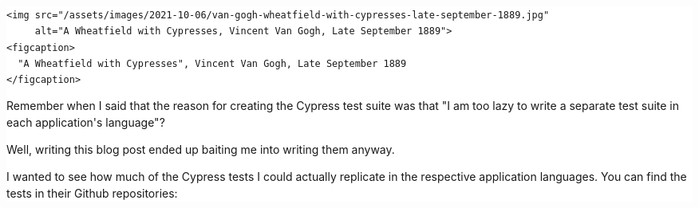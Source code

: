     <img src="/assets/images/2021-10-06/van-gogh-wheatfield-with-cypresses-late-september-1889.jpg"
         alt="A Wheatfield with Cypresses, Vincent Van Gogh, Late September 1889">
    <figcaption>
      "A Wheatfield with Cypresses", Vincent Van Gogh, Late September 1889
    </figcaption>
  </figure>
</div>

Remember when I said that the reason for creating the Cypress test suite was
that "I am too lazy to write a separate test suite in each application's
language"?

Well, writing this blog post ended up baiting me into writing them anyway.

I wanted to see how much of the Cypress tests I could actually replicate in the
respective application languages. You can find the tests in their Github
repositories:
